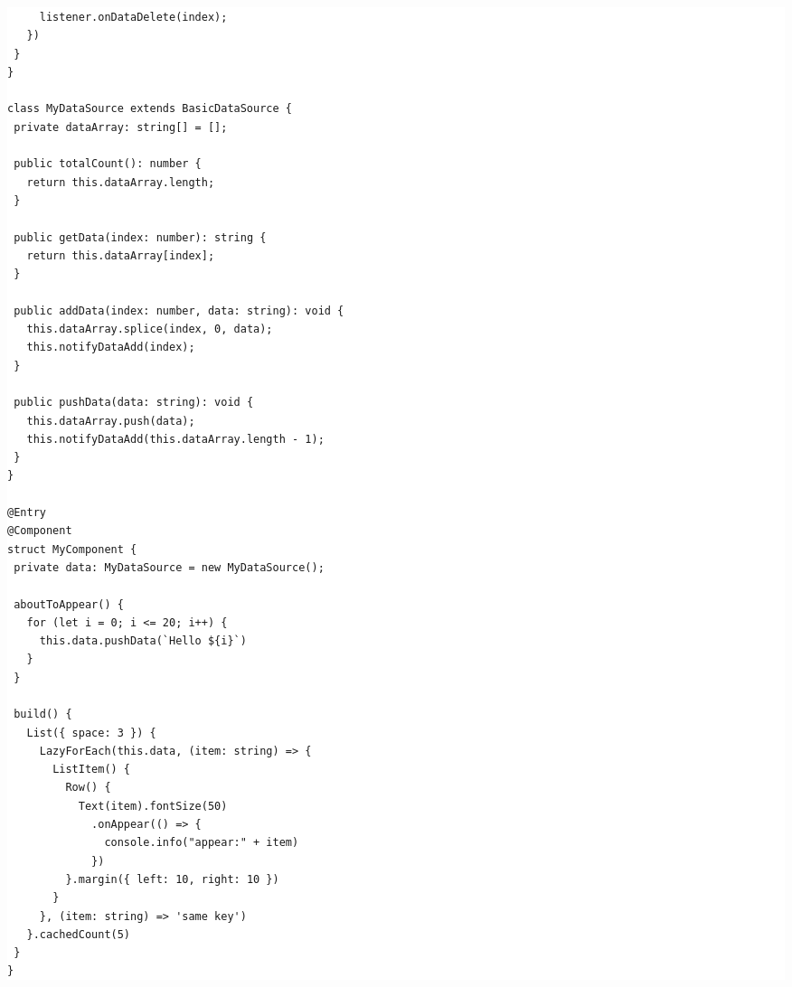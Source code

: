```
     listener.onDataDelete(index);
   })
 }
}

class MyDataSource extends BasicDataSource {
 private dataArray: string[] = [];

 public totalCount(): number {
   return this.dataArray.length;
 }

 public getData(index: number): string {
   return this.dataArray[index];
 }

 public addData(index: number, data: string): void {
   this.dataArray.splice(index, 0, data);
   this.notifyDataAdd(index);
 }

 public pushData(data: string): void {
   this.dataArray.push(data);
   this.notifyDataAdd(this.dataArray.length - 1);
 }
}

@Entry
@Component
struct MyComponent {
 private data: MyDataSource = new MyDataSource();

 aboutToAppear() {
   for (let i = 0; i <= 20; i++) {
     this.data.pushData(`Hello ${i}`)
   }
 }

 build() {
   List({ space: 3 }) {
     LazyForEach(this.data, (item: string) => {
       ListItem() {
         Row() {
           Text(item).fontSize(50)
             .onAppear(() => {
               console.info("appear:" + item)
             })
         }.margin({ left: 10, right: 10 })
       }
     }, (item: string) => 'same key')
   }.cachedCount(5)
 }
}
```

